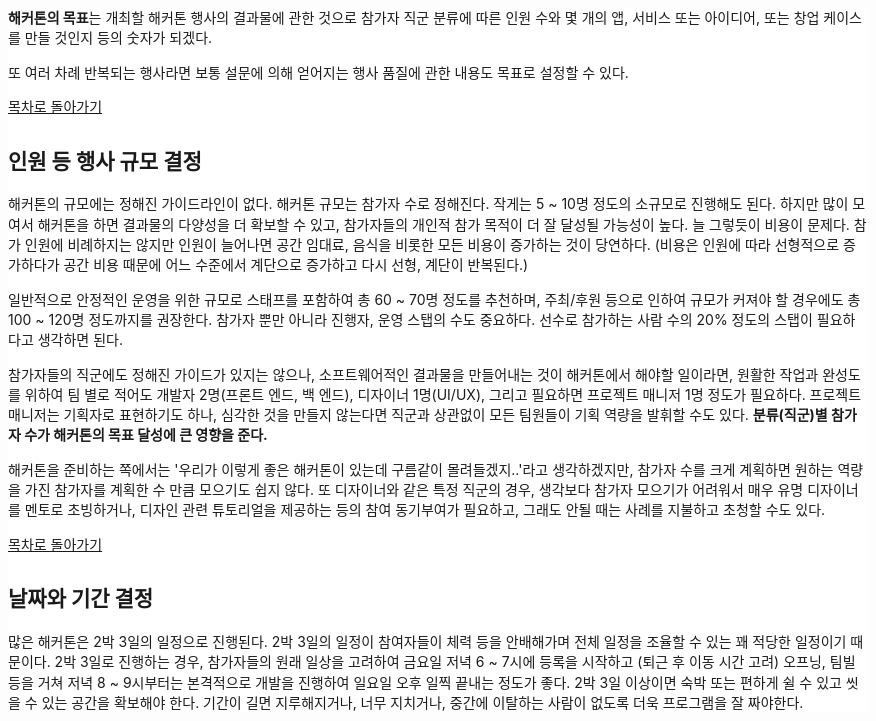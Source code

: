 **해커톤의 목표**는 개최할 해커톤 행사의 결과물에 관한 것으로
참가자 직군 분류에 따른 인원 수와 몇 개의 앱, 서비스 또는 아이디어, 
또는 창업 케이스를 만들 것인지 등의 숫자가 되겠다. 

또 여러 차례 반복되는 행사라면 보통 설문에 의해 얻어지는 행사 품질에 관한 내용도
목표로 설정할 수 있다. 

[목차로 돌아가기](#목차)

## 인원 등 행사 규모 결정

해커톤의 규모에는 정해진 가이드라인이 없다. 해커톤 규모는 참가자 수로 정해진다.
작게는 5 ~ 10명 정도의 소규모로 진행해도 된다.
하지만 많이 모여서 해커톤을 하면 결과물의 다양성을 더 확보할 수 있고,
참가자들의 개인적 참가 목적이 더 잘 달성될 가능성이 높다.
늘 그렇듯이 비용이 문제다. 참가 인원에 비례하지는 않지만 인원이 늘어나면
공간 임대료, 음식을 비롯한 모든 비용이 증가하는 것이 당연하다.
(비용은 인원에 따라 선형적으로 증가하다가
공간 비용 때문에 어느 수준에서 계단으로 증가하고 다시 선형, 계단이 반복된다.)

일반적으로 안정적인 운영을 위한 규모로 스태프를 포함하여 
총 60 ~ 70명 정도를 추천하며,
주최/후원 등으로 인하여 규모가 커져야 할 경우에도 
총 100 ~ 120명 정도까지를 권장한다.
참가자 뿐만 아니라 진행자, 운영 스탭의 수도 중요하다. 
선수로 참가하는 사람 수의 20% 정도의 스탭이 필요하다고 생각하면 된다.

참가자들의 직군에도 정해진 가이드가 있지는 않으나, 소프트웨어적인 결과물을
만들어내는 것이 해커톤에서 해야할 일이라면, 원활한 작업과 완성도를 위하여
팀 별로 적어도 개발자 2명(프론트 엔드, 백 엔드), 디자이너 1명(UI/UX),
그리고 필요하면 프로젝트 매니저 1명 정도가 필요하다.
프로젝트 매니저는 기획자로 표현하기도 하나, 심각한 것을
만들지 않는다면 직군과 상관없이 모든 팀원들이 기획 역량을 발휘할 수도 있다.
**분류(직군)별 참가자 수가 해커톤의 목표 달성에 큰 영향을 준다.**

해커톤을 준비하는 쪽에서는
'우리가 이렇게 좋은 해커톤이 있는데 구름같이 몰려들겠지..'라고 생각하겠지만,
참가자 수를 크게 계획하면 원하는 역량을 가진 참가자를 계획한 수 만큼
모으기도 쉽지 않다. 또 디자이너와 같은 특정 직군의 경우, 생각보다 참가자 모으기가 
어려워서 매우 유명 디자이너를 멘토로 초빙하거나, 
디자인 관련 튜토리얼을 제공하는 등의 참여 동기부여가 필요하고,
그래도 안될 때는 사례를 지불하고 초청할 수도 있다.

[목차로 돌아가기](#목차)

## 날짜와 기간 결정

많은 해커톤은 2박 3일의 일정으로 진행된다.
2박 3일의 일정이 참여자들이 체력 등을 안배해가며
전체 일정을 조율할 수 있는 꽤 적당한 일정이기 때문이다.
2박 3일로 진행하는 경우, 참가자들의 원래 일상을 고려하여 
금요일 저녁 6 ~ 7시에 등록을 시작하고 (퇴근 후 이동 시간 고려) 오프닝, 팀빌등을
거쳐 저녁 8 ~ 9시부터는 본격적으로 
개발을 진행하여 일요일 오후 일찍 끝내는 정도가 좋다. 
2박 3일 이상이면 숙박 또는 편하게 쉴 수 있고 씻을 수 있는 공간을 확보해야 한다.
기간이 길면 지루해지거나, 너무 지치거나, 중간에 이탈하는 사람이 없도록 
더욱 프로그램을 잘 짜야한다.

